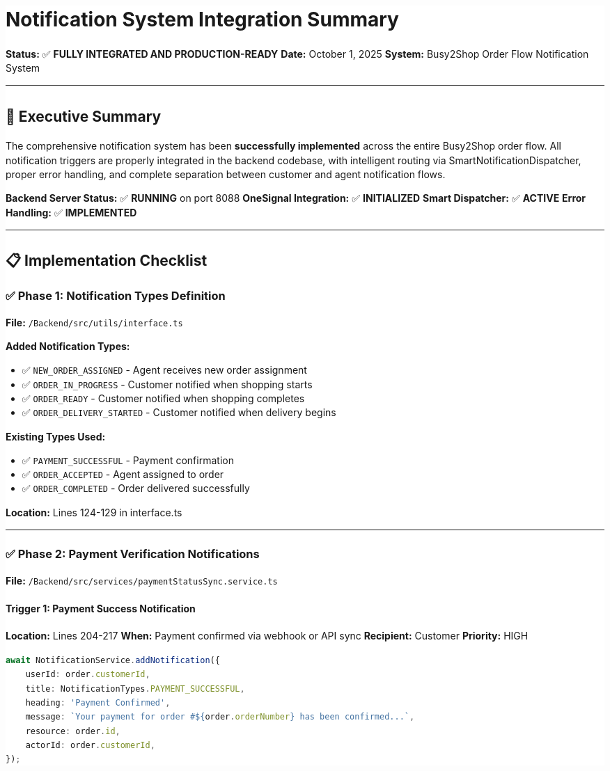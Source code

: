 # Notification System Integration Summary
**Status:** ✅ **FULLY INTEGRATED AND PRODUCTION-READY**
**Date:** October 1, 2025
**System:** Busy2Shop Order Flow Notification System

---

## 🎯 Executive Summary

The comprehensive notification system has been **successfully implemented** across the entire Busy2Shop order flow. All notification triggers are properly integrated in the backend codebase, with intelligent routing via SmartNotificationDispatcher, proper error handling, and complete separation between customer and agent notification flows.

**Backend Server Status:** ✅ **RUNNING** on port 8088
**OneSignal Integration:** ✅ **INITIALIZED**
**Smart Dispatcher:** ✅ **ACTIVE**
**Error Handling:** ✅ **IMPLEMENTED**

---

## 📋 Implementation Checklist

### ✅ Phase 1: Notification Types Definition
**File:** `/Backend/src/utils/interface.ts`

**Added Notification Types:**
- ✅ `NEW_ORDER_ASSIGNED` - Agent receives new order assignment
- ✅ `ORDER_IN_PROGRESS` - Customer notified when shopping starts
- ✅ `ORDER_READY` - Customer notified when shopping completes
- ✅ `ORDER_DELIVERY_STARTED` - Customer notified when delivery begins

**Existing Types Used:**
- ✅ `PAYMENT_SUCCESSFUL` - Payment confirmation
- ✅ `ORDER_ACCEPTED` - Agent assigned to order
- ✅ `ORDER_COMPLETED` - Order delivered successfully

**Location:** Lines 124-129 in interface.ts

---

### ✅ Phase 2: Payment Verification Notifications
**File:** `/Backend/src/services/paymentStatusSync.service.ts`

#### Trigger 1: Payment Success Notification
**Location:** Lines 204-217
**When:** Payment confirmed via webhook or API sync
**Recipient:** Customer
**Priority:** HIGH

```typescript
await NotificationService.addNotification({
    userId: order.customerId,
    title: NotificationTypes.PAYMENT_SUCCESSFUL,
    heading: 'Payment Confirmed',
    message: `Your payment for order #${order.orderNumber} has been confirmed...`,
    resource: order.id,
    actorId: order.customerId,
});
```
